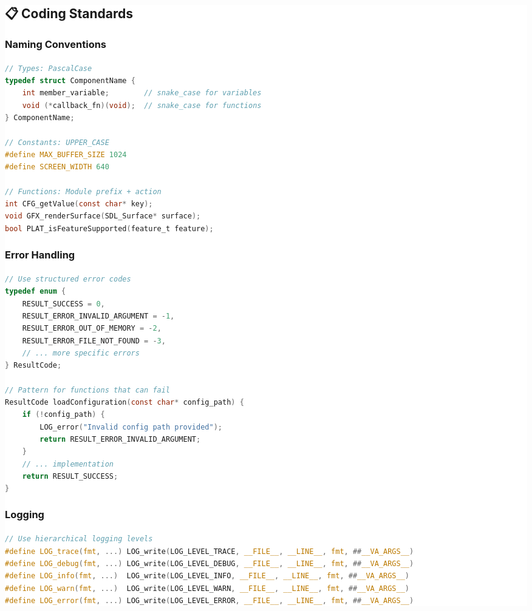 ## 📋 Coding Standards

### Naming Conventions
```c
// Types: PascalCase
typedef struct ComponentName {
    int member_variable;        // snake_case for variables
    void (*callback_fn)(void);  // snake_case for functions
} ComponentName;

// Constants: UPPER_CASE
#define MAX_BUFFER_SIZE 1024
#define SCREEN_WIDTH 640

// Functions: Module prefix + action
int CFG_getValue(const char* key);
void GFX_renderSurface(SDL_Surface* surface);
bool PLAT_isFeatureSupported(feature_t feature);
```

### Error Handling
```c
// Use structured error codes
typedef enum {
    RESULT_SUCCESS = 0,
    RESULT_ERROR_INVALID_ARGUMENT = -1,
    RESULT_ERROR_OUT_OF_MEMORY = -2,
    RESULT_ERROR_FILE_NOT_FOUND = -3,
    // ... more specific errors
} ResultCode;

// Pattern for functions that can fail
ResultCode loadConfiguration(const char* config_path) {
    if (!config_path) {
        LOG_error("Invalid config path provided");
        return RESULT_ERROR_INVALID_ARGUMENT;
    }
    // ... implementation
    return RESULT_SUCCESS;
}
```

### Logging
```c
// Use hierarchical logging levels
#define LOG_trace(fmt, ...) LOG_write(LOG_LEVEL_TRACE, __FILE__, __LINE__, fmt, ##__VA_ARGS__)
#define LOG_debug(fmt, ...) LOG_write(LOG_LEVEL_DEBUG, __FILE__, __LINE__, fmt, ##__VA_ARGS__)
#define LOG_info(fmt, ...)  LOG_write(LOG_LEVEL_INFO, __FILE__, __LINE__, fmt, ##__VA_ARGS__)
#define LOG_warn(fmt, ...)  LOG_write(LOG_LEVEL_WARN, __FILE__, __LINE__, fmt, ##__VA_ARGS__)
#define LOG_error(fmt, ...) LOG_write(LOG_LEVEL_ERROR, __FILE__, __LINE__, fmt, ##__VA_ARGS__)
```
